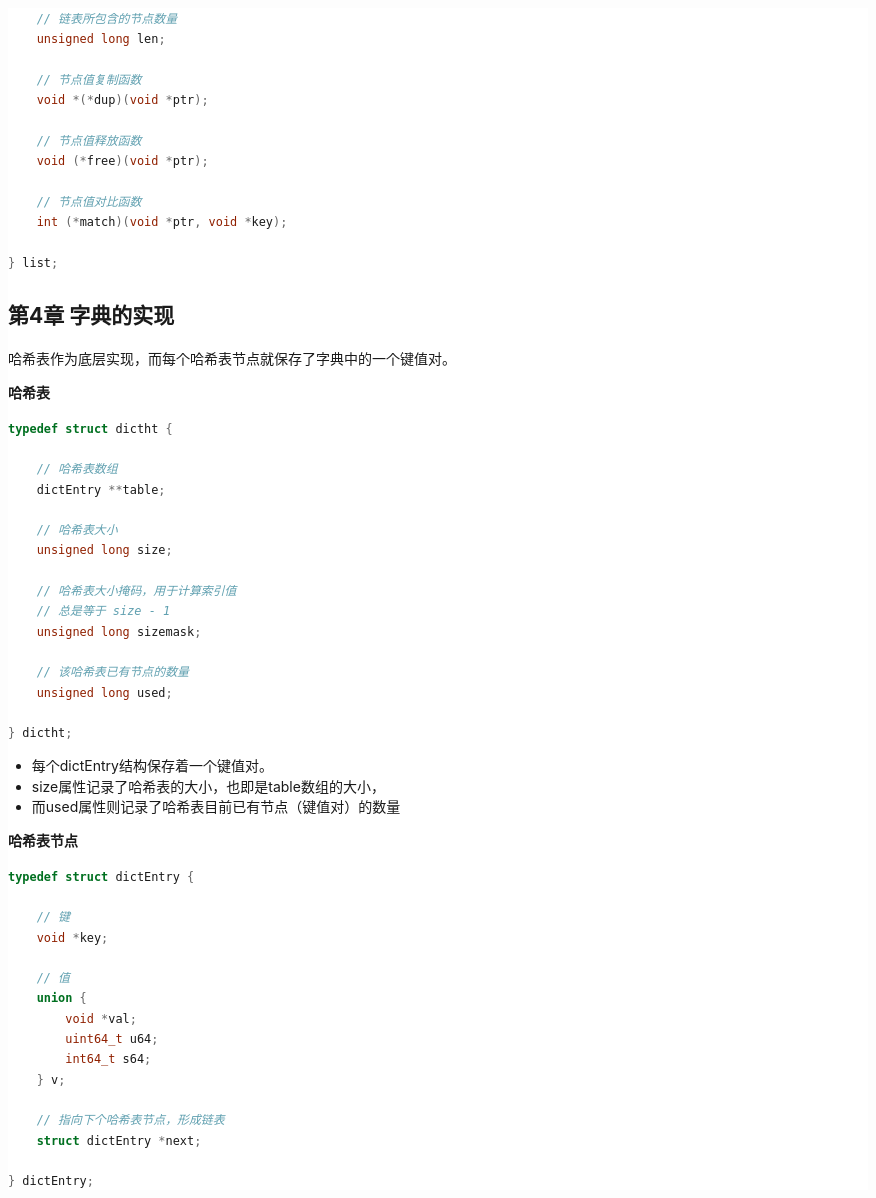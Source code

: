 ```c
    // 链表所包含的节点数量
    unsigned long len;

    // 节点值复制函数
    void *(*dup)(void *ptr);

    // 节点值释放函数
    void (*free)(void *ptr);

    // 节点值对比函数
    int (*match)(void *ptr, void *key);

} list;

```



## 第4章 字典的实现

哈希表作为底层实现，而每个哈希表节点就保存了字典中的一个键值对。

**哈希表**

```c
typedef struct dictht {

    // 哈希表数组
    dictEntry **table;

    // 哈希表大小
    unsigned long size;

    // 哈希表大小掩码，用于计算索引值
    // 总是等于 size - 1
    unsigned long sizemask;

    // 该哈希表已有节点的数量
    unsigned long used;

} dictht;
```

* 每个dictEntry结构保存着一个键值对。
* size属性记录了哈希表的大小，也即是table数组的大小，
* 而used属性则记录了哈希表目前已有节点（键值对）的数量

**哈希表节点**

```c
typedef struct dictEntry {

    // 键
    void *key;

    // 值
    union {
        void *val;
        uint64_t u64;
        int64_t s64;
    } v;

    // 指向下个哈希表节点，形成链表
    struct dictEntry *next;

} dictEntry;
```